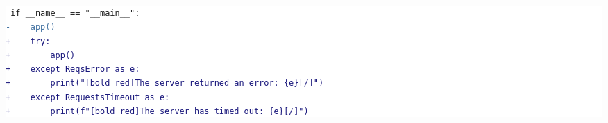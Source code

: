 ```diff
 if __name__ == "__main__":
-    app()
+    try:
+        app()
+    except ReqsError as e:
+        print("[bold red]The server returned an error: {e}[/]")
+    except RequestsTimeout as e:
+        print(f"[bold red]The server has timed out: {e}[/]")
```

